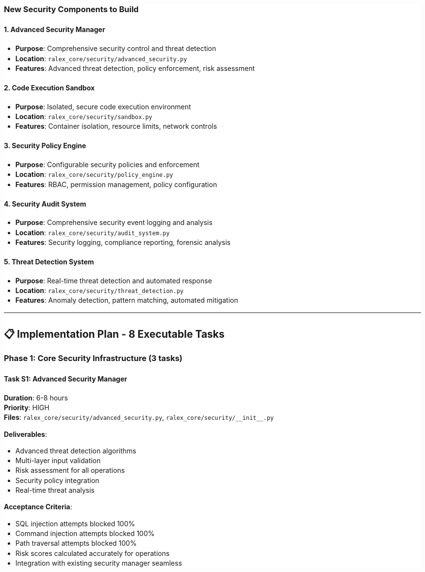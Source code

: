 ### **New Security Components to Build**

#### **1. Advanced Security Manager**
- **Purpose**: Comprehensive security control and threat detection
- **Location**: `ralex_core/security/advanced_security.py`
- **Features**: Advanced threat detection, policy enforcement, risk assessment

#### **2. Code Execution Sandbox**
- **Purpose**: Isolated, secure code execution environment
- **Location**: `ralex_core/security/sandbox.py`
- **Features**: Container isolation, resource limits, network controls

#### **3. Security Policy Engine**
- **Purpose**: Configurable security policies and enforcement
- **Location**: `ralex_core/security/policy_engine.py`
- **Features**: RBAC, permission management, policy configuration

#### **4. Security Audit System**
- **Purpose**: Comprehensive security event logging and analysis
- **Location**: `ralex_core/security/audit_system.py`
- **Features**: Security logging, compliance reporting, forensic analysis

#### **5. Threat Detection System**
- **Purpose**: Real-time threat detection and automated response
- **Location**: `ralex_core/security/threat_detection.py`
- **Features**: Anomaly detection, pattern matching, automated mitigation

---

## 📋 Implementation Plan - 8 Executable Tasks

### **Phase 1: Core Security Infrastructure (3 tasks)**

#### **Task S1: Advanced Security Manager**
**Duration**: 6-8 hours  
**Priority**: HIGH  
**Files**: `ralex_core/security/advanced_security.py`, `ralex_core/security/__init__.py`

**Deliverables**:
- Advanced threat detection algorithms
- Multi-layer input validation
- Risk assessment for all operations
- Security policy integration
- Real-time threat analysis

**Acceptance Criteria**:
- SQL injection attempts blocked 100%
- Command injection attempts blocked 100%
- Path traversal attempts blocked 100%
- Risk scores calculated accurately for operations
- Integration with existing security manager seamless
